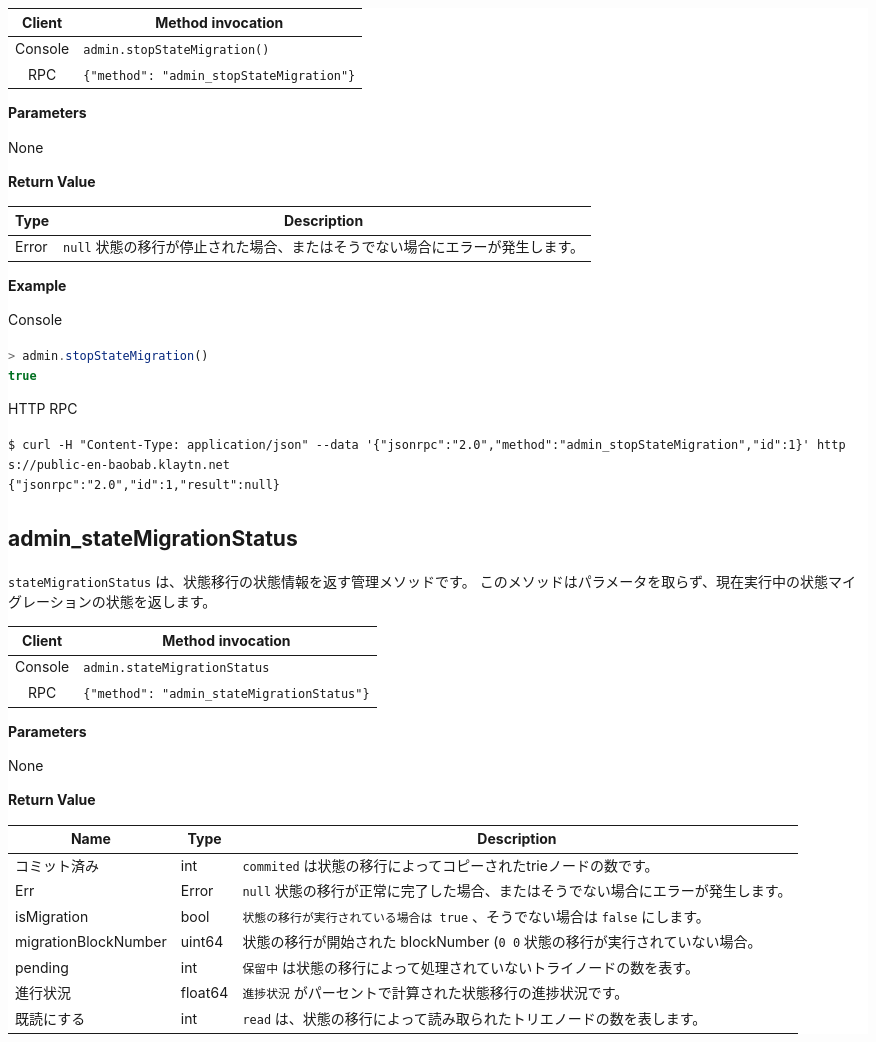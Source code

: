 | Client  | Method invocation                        |
|:-------:| ---------------------------------------- |
| Console | `admin.stopStateMigration()`             |
|   RPC   | `{"method": "admin_stopStateMigration"}` |

**Parameters**

None

**Return Value**

| Type  | Description                                |
| ----- | ------------------------------------------ |
| Error | `null` 状態の移行が停止された場合、またはそうでない場合にエラーが発生します。 |


**Example**

Console

```javascript
> admin.stopStateMigration()
true
```
HTTP RPC
```shell
$ curl -H "Content-Type: application/json" --data '{"jsonrpc":"2.0","method":"admin_stopStateMigration","id":1}' https://public-en-baobab.klaytn.net
{"jsonrpc":"2.0","id":1,"result":null}
```

## admin_stateMigrationStatus <a id="admin_statemigrationstatus"></a>

`stateMigrationStatus` は、状態移行の状態情報を返す管理メソッドです。 このメソッドはパラメータを取らず、現在実行中の状態マイグレーションの状態を返します。

| Client  | Method invocation                          |
|:-------:| ------------------------------------------ |
| Console | `admin.stateMigrationStatus`               |
|   RPC   | `{"method": "admin_stateMigrationStatus"}` |

**Parameters**

None

**Return Value**

| Name                 | Type    | Description                                      |
| -------------------- | ------- | ------------------------------------------------ |
| コミット済み               | int     | `commited` は状態の移行によってコピーされたtrieノードの数です。          |
| Err                  | Error   | `null` 状態の移行が正常に完了した場合、またはそうでない場合にエラーが発生します。     |
| isMigration          | bool    | `状態の移行が実行されている場合は true` 、そうでない場合は `false` にします。  |
| migrationBlockNumber | uint64  | 状態の移行が開始された blockNumber (`0 0` 状態の移行が実行されていない場合。 |
| pending              | int     | `保留中` は状態の移行によって処理されていないトライノードの数を表す。             |
| 進行状況                 | float64 | `進捗状況` がパーセントで計算された状態移行の進捗状況です。                  |
| 既読にする                | int     | `read` は、状態の移行によって読み取られたトリエノードの数を表します。           |
